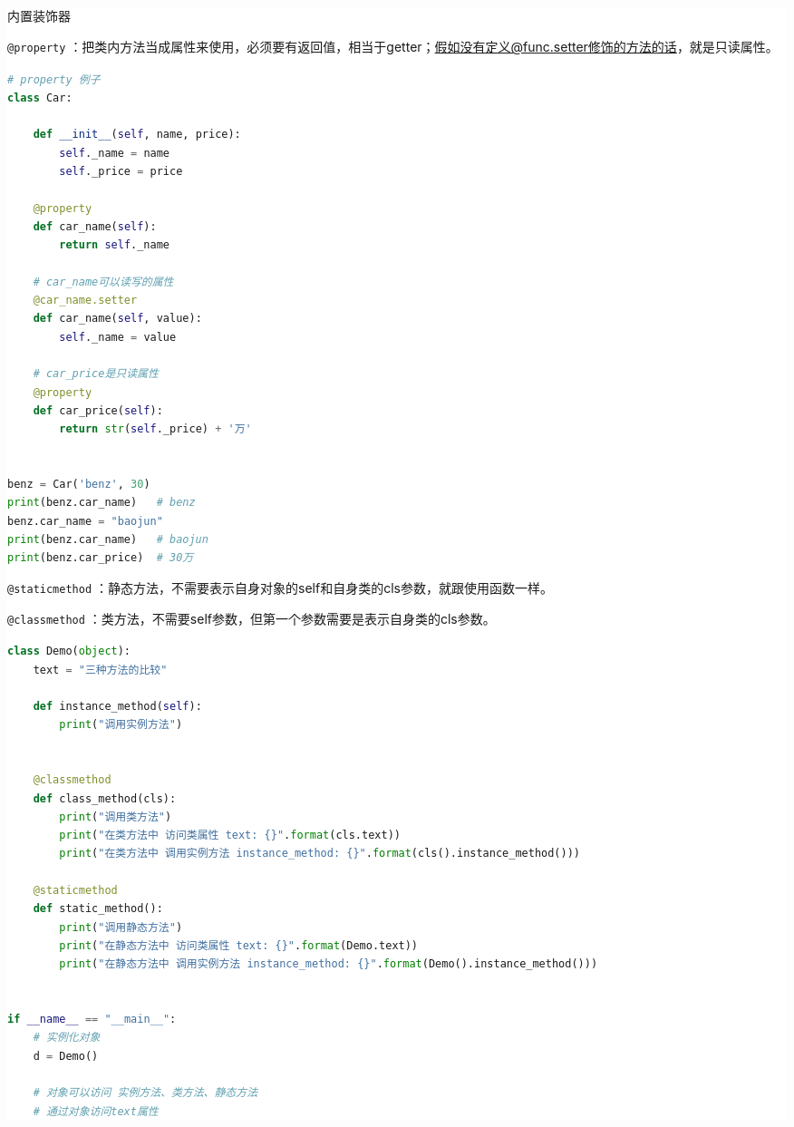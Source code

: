 内置装饰器

`@property`  ：把类内方法当成属性来使用，必须要有返回值，相当于getter；假如没有定义@func.setter修饰的方法的话，就是只读属性。

```python
# property 例子
class Car:

    def __init__(self, name, price):
        self._name = name
        self._price = price

    @property
    def car_name(self):
        return self._name

    # car_name可以读写的属性
    @car_name.setter
    def car_name(self, value):
        self._name = value

    # car_price是只读属性
    @property
    def car_price(self):
        return str(self._price) + '万'


benz = Car('benz', 30)
print(benz.car_name)   # benz
benz.car_name = "baojun"
print(benz.car_name)   # baojun
print(benz.car_price)  # 30万

```

`@staticmethod` ：静态方法，不需要表示自身对象的self和自身类的cls参数，就跟使用函数一样。

`@classmethod`  ：类方法，不需要self参数，但第一个参数需要是表示自身类的cls参数。

```python
class Demo(object):
    text = "三种方法的比较"

    def instance_method(self):
        print("调用实例方法")


    @classmethod
    def class_method(cls):
        print("调用类方法")
        print("在类方法中 访问类属性 text: {}".format(cls.text))
        print("在类方法中 调用实例方法 instance_method: {}".format(cls().instance_method()))

    @staticmethod
    def static_method():
        print("调用静态方法")
        print("在静态方法中 访问类属性 text: {}".format(Demo.text))
        print("在静态方法中 调用实例方法 instance_method: {}".format(Demo().instance_method()))


if __name__ == "__main__":
    # 实例化对象
    d = Demo()

    # 对象可以访问 实例方法、类方法、静态方法
    # 通过对象访问text属性
```